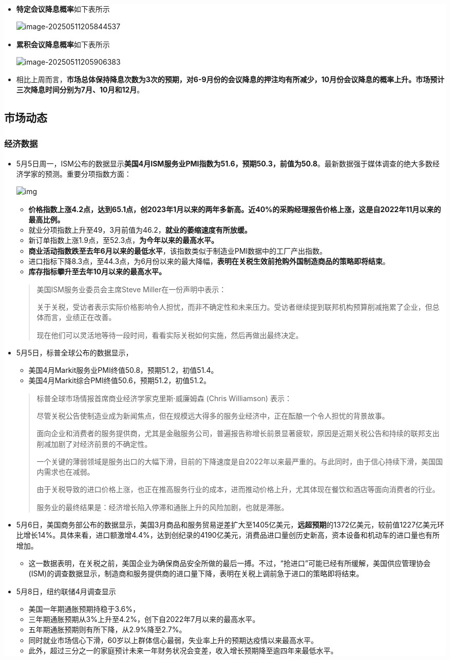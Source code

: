   - **特定会议降息概率**如下表所示

    ![image-20250511205844537](https://cdn.jsdelivr.net/gh/zey9991/mdpic/image-20250511205844537.png)

  - **累积会议降息概率**如下表所示

    ![image-20250511205906383](https://cdn.jsdelivr.net/gh/zey9991/mdpic/image-20250511205906383.png)

  - 相比上周而言，**市场总体保持降息次数为3次的预期，对6-9月份的会议降息的押注均有所减少，10月份会议降息的概率上升。市场预计三次降息时间分别为7月、10月和12月**。

## 市场动态

### 经济数据

- 5月5日周一，ISM公布的数据显示**美国4月ISM服务业PMI指数为51.6，预期50.3，前值为50.8**。最新数据强于媒体调查的绝大多数经济学家的预测。重要分项指数方面：

  ![img](https://wpimg-wscn.awtmt.com/90d18310-ddb5-41a9-a4ed-a062df6ab003.jpeg)

  - **价格指数上涨4.2点，达到65.1点，创2023年1月以来的两年多新高。近40%的采购经理报告价格上涨，这是自2022年11月以来的最高比例。**
  - 就业分项指数上升至49，3月前值为46.2，**就业的萎缩速度有所放缓。**
  - 新订单指数上涨1.9点，至52.3点，**为今年以来的最高水平。**
  - **商业活动指数跌至去年6月以来的最低水平**，该指数类似于制造业PMI数据中的工厂产出指数。
  - 进口指标下降8.3点，至44.3点，为6月份以来的最大降幅，**表明在关税生效前抢购外国制造商品的策略即将结束**。
  - **库存指标攀升至去年10月以来的最高水平。**
  
  > 美国ISM服务业委员会主席Steve Miller在一份声明中表示：
  >
  > 关于关税，受访者表示实际价格影响令人担忧，而非不确定性和未来压力。受访者继续提到联邦机构预算削减拖累了企业，但总体而言，业绩正在改善。
  >
  > 现在他们可以灵活地等待一段时间，看看实际关税如何实施，然后再做出最终决定。

- 5月5日，标普全球公布的数据显示，

  - 美国4月Markit服务业PMI终值50.8，预期51.2，初值51.4。
  - 美国4月Markit综合PMI终值50.6，预期51.2，初值51.2。

  > 标普全球市场情报首席商业经济学家克里斯·威廉姆森 (Chris Williamson) 表示：
  >
  > 尽管关税公告使制造业成为新闻焦点，但在规模远大得多的服务业经济中，正在酝酿一个令人担忧的背景故事。
  >
  > 面向企业和消费者的服务提供商，尤其是金融服务公司，普遍报告称增长前景显著疲软，原因是近期关税公告和持续的联邦支出削减加剧了对经济前景的不确定性。
  >
  > 一个关键的薄弱领域是服务出口的大幅下滑，目前的下降速度是自2022年以来最严重的。与此同时，由于信心持续下滑，美国国内需求也在减弱。
  >
  > 由于关税导致的进口价格上涨，也正在推高服务行业的成本，进而推动价格上升，尤其体现在餐饮和酒店等面向消费者的行业。
  >
  > 服务业的最终结果是：经济增长陷入停滞和通胀上升的风险加剧，也就是滞胀。

- 5月6日，美国商务部公布的数据显示，美国3月商品和服务贸易逆差扩大至1405亿美元，**远超预期**的1372亿美元，较前值1227亿美元环比增长14%。具体来看，进口额激增4.4%，达到创纪录的4190亿美元，消费品进口量创历史新高，资本设备和机动车的进口量也有所增加。
  - 这一数据表明，在关税之前，美国企业为确保商品安全所做的最后一搏。不过，“抢进口”可能已经有所缓解，美国供应管理协会 (ISM)的调查数据显示，制造商和服务提供商的进口量下降，表明在关税上调前急于进口的策略即将结束。
- 5月8日，纽约联储4月调查显示
  - 美国一年期通胀预期持稳于3.6%，
  - 三年期通胀预期从3%上升至4.2%，创下自2022年7月以来的最高水平。
  - 五年期通胀预期则有所下降，从2.9%降至2.7%。
  - 同时就业市场信心下滑，60岁以上群体信心最弱，失业率上升的预期达疫情以来最高水平。
  - 此外，超过三分之一的家庭预计未来一年财务状况会变差，收入增长预期降至逾四年来最低水平。
